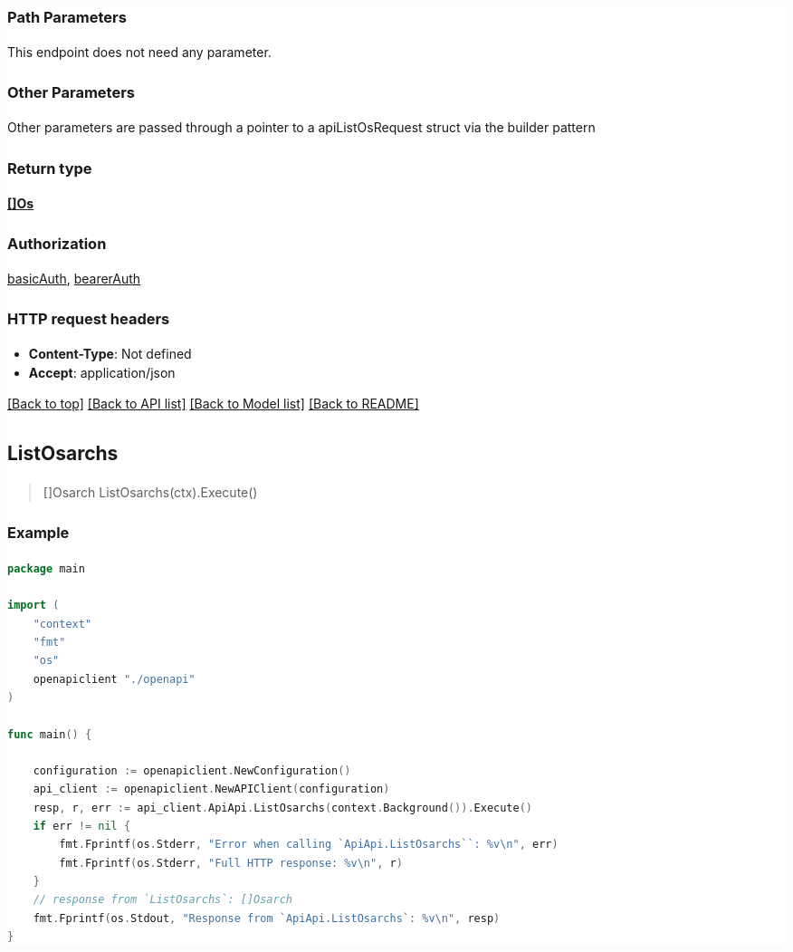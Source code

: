 ### Path Parameters

This endpoint does not need any parameter.

### Other Parameters

Other parameters are passed through a pointer to a apiListOsRequest struct via the builder pattern


### Return type

[**[]Os**](Os.md)

### Authorization

[basicAuth](../README.md#basicAuth), [bearerAuth](../README.md#bearerAuth)

### HTTP request headers

- **Content-Type**: Not defined
- **Accept**: application/json

[[Back to top]](#) [[Back to API list]](../README.md#documentation-for-api-endpoints)
[[Back to Model list]](../README.md#documentation-for-models)
[[Back to README]](../README.md)


## ListOsarchs

> []Osarch ListOsarchs(ctx).Execute()





### Example

```go
package main

import (
    "context"
    "fmt"
    "os"
    openapiclient "./openapi"
)

func main() {

    configuration := openapiclient.NewConfiguration()
    api_client := openapiclient.NewAPIClient(configuration)
    resp, r, err := api_client.ApiApi.ListOsarchs(context.Background()).Execute()
    if err != nil {
        fmt.Fprintf(os.Stderr, "Error when calling `ApiApi.ListOsarchs``: %v\n", err)
        fmt.Fprintf(os.Stderr, "Full HTTP response: %v\n", r)
    }
    // response from `ListOsarchs`: []Osarch
    fmt.Fprintf(os.Stdout, "Response from `ApiApi.ListOsarchs`: %v\n", resp)
}
```
